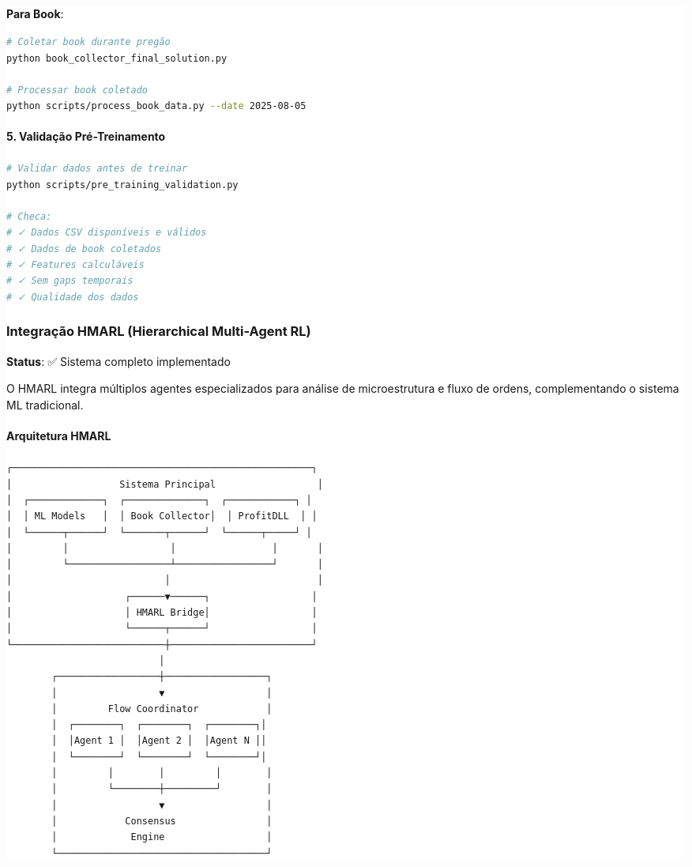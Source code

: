 **Para Book**:
```bash
# Coletar book durante pregão
python book_collector_final_solution.py

# Processar book coletado
python scripts/process_book_data.py --date 2025-08-05
```

#### 5. Validação Pré-Treinamento

```bash
# Validar dados antes de treinar
python scripts/pre_training_validation.py

# Checa:
# ✓ Dados CSV disponíveis e válidos
# ✓ Dados de book coletados
# ✓ Features calculáveis
# ✓ Sem gaps temporais
# ✓ Qualidade dos dados
```

### Integração HMARL (Hierarchical Multi-Agent RL)
**Status**: ✅ Sistema completo implementado

O HMARL integra múltiplos agentes especializados para análise de microestrutura e fluxo de ordens, complementando o sistema ML tradicional.

#### Arquitetura HMARL

```
┌─────────────────────────────────────────────────────┐
│                   Sistema Principal                  │
│  ┌─────────────┐  ┌──────────────┐  ┌────────────┐ │
│  │ ML Models   │  │ Book Collector│  │ ProfitDLL  │ │
│  └──────┬──────┘  └───────┬──────┘  └──────┬─────┘ │
│         │                  │                 │       │
│         └──────────────────┴─────────────────┘       │
│                           │                          │
│                    ┌──────▼──────┐                  │
│                    │ HMARL Bridge│                  │
│                    └──────┬──────┘                  │
└───────────────────────────┼─────────────────────────┘
                           │
        ┌──────────────────┼──────────────────┐
        │                  ▼                  │
        │         Flow Coordinator            │
        │  ┌────────┐  ┌────────┐  ┌────────┐│
        │  │Agent 1 │  │Agent 2 │  │Agent N ││
        │  └────────┘  └────────┘  └────────┘│
        │         │        │         │        │
        │         └────────┼─────────┘        │
        │                  ▼                  │
        │            Consensus                │
        │             Engine                  │
        └─────────────────────────────────────┘
```
